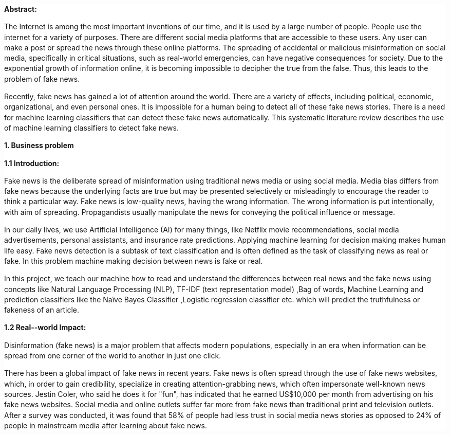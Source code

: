 **Abstract:**

The Internet is among the most important inventions of our time, and it
is used by a large number of people. People use the internet for a
variety of purposes. There are different social media platforms that are
accessible to these users. Any user can make a post or spread the news
through these online platforms. The spreading of accidental or malicious
misinformation on social media, specifically in critical situations,
such as real-world emergencies, can have negative consequences for
society. Due to the exponential growth of information online, it is
becoming impossible to decipher the true from the false. Thus, this
leads to the problem of fake news.

Recently, fake news has gained a lot of attention around the world.
There are a variety of effects, including political, economic,
organizational, and even personal ones. It is impossible for a human
being to detect all of these fake news stories. There is a need for
machine learning classifiers that can detect these fake news
automatically. This systematic literature review describes the use of
machine learning classifiers to detect fake news.

**1. Business problem**

**1.1 Introduction:**

Fake news is the deliberate spread of misinformation using traditional
news media or using social media. Media bias differs from fake news
because the underlying facts are true but may be presented selectively
or misleadingly to encourage the reader to think a particular way. Fake
news is low-quality news, having the wrong information. The wrong
information is put intentionally, with aim of spreading. Propagandists
usually manipulate the news for conveying the political influence or
message.

In our daily lives, we use Artificial Intelligence (AI) for many things,
like Netflix movie recommendations, social media advertisements,
personal assistants, and insurance rate predictions. Applying machine
learning for decision making makes human life easy. Fake news detection
is a subtask of text classification and is often defined as the task of
classifying news as real or fake. In this problem machine making
decision between news is fake or real.

In this project, we teach our machine how to read and understand the
differences between real news and the fake news using concepts like
Natural Language Processing (NLP), TF-IDF (text representation model)
,Bag of words, Machine Learning and prediction classifiers like the
Naïve Bayes Classifier ,Logistic regression classifier etc. which will
predict the truthfulness or fakeness of an article.

**1.2 Real--world Impact:**

Disinformation (fake news) is a major problem that affects modern
populations, especially in an era when information can be spread from
one corner of the world to another in just one click.

There has been a global impact of fake news in recent years. Fake news
is often spread through the use of fake news websites, which, in order
to gain credibility, specialize in creating attention-grabbing news,
which often impersonate well-known news sources. Jestin Coler, who said
he does it for \"fun\", has indicated that he earned US\$10,000 per
month from advertising on his fake news websites. Social media and
online outlets suffer far more from fake news than traditional print and
television outlets. After a survey was conducted, it was found that 58%
of people had less trust in social media news stories as opposed to 24%
of people in mainstream media after learning about fake news.
